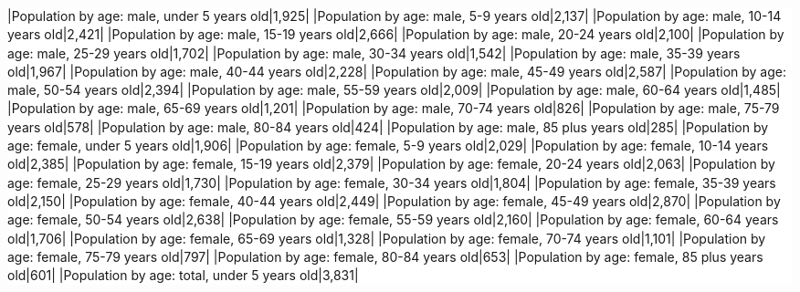 |Population by age: male, under 5 years old|1,925|
|Population by age: male, 5-9 years old|2,137|
|Population by age: male, 10-14 years old|2,421|
|Population by age: male, 15-19 years old|2,666|
|Population by age: male, 20-24 years old|2,100|
|Population by age: male, 25-29 years old|1,702|
|Population by age: male, 30-34 years old|1,542|
|Population by age: male, 35-39 years old|1,967|
|Population by age: male, 40-44 years old|2,228|
|Population by age: male, 45-49 years old|2,587|
|Population by age: male, 50-54 years old|2,394|
|Population by age: male, 55-59 years old|2,009|
|Population by age: male, 60-64 years old|1,485|
|Population by age: male, 65-69 years old|1,201|
|Population by age: male, 70-74 years old|826|
|Population by age: male, 75-79 years old|578|
|Population by age: male, 80-84 years old|424|
|Population by age: male, 85 plus years old|285|
|Population by age: female, under 5 years old|1,906|
|Population by age: female, 5-9 years old|2,029|
|Population by age: female, 10-14 years old|2,385|
|Population by age: female, 15-19 years old|2,379|
|Population by age: female, 20-24 years old|2,063|
|Population by age: female, 25-29 years old|1,730|
|Population by age: female, 30-34 years old|1,804|
|Population by age: female, 35-39 years old|2,150|
|Population by age: female, 40-44 years old|2,449|
|Population by age: female, 45-49 years old|2,870|
|Population by age: female, 50-54 years old|2,638|
|Population by age: female, 55-59 years old|2,160|
|Population by age: female, 60-64 years old|1,706|
|Population by age: female, 65-69 years old|1,328|
|Population by age: female, 70-74 years old|1,101|
|Population by age: female, 75-79 years old|797|
|Population by age: female, 80-84 years old|653|
|Population by age: female, 85 plus years old|601|
|Population by age: total, under 5 years old|3,831|